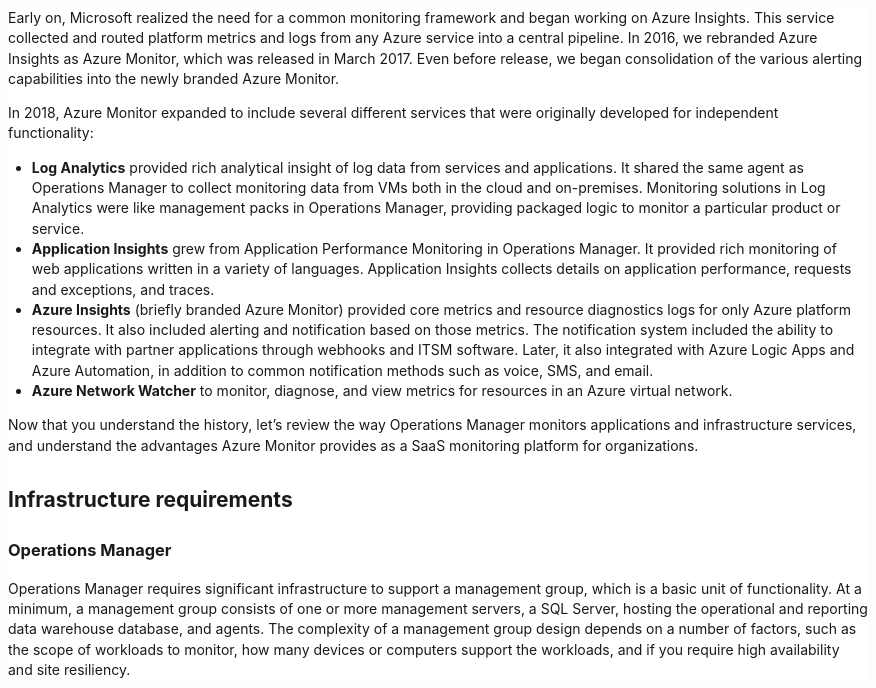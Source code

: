 Early on, Microsoft realized the need for a common monitoring framework and began working on Azure Insights. This service collected and routed platform metrics and logs from any Azure service into a central pipeline. In 2016, we rebranded Azure Insights as Azure Monitor, which was released in March 2017. Even before release, we began consolidation of the various alerting capabilities into the newly branded Azure Monitor.  

In 2018, Azure Monitor expanded to include several different services that were originally developed for independent functionality: 

* **Log Analytics** provided rich analytical insight of log data from services and applications. It shared the same agent as Operations Manager to collect monitoring data from VMs both in the cloud and on-premises. Monitoring solutions in Log Analytics were like management packs in Operations Manager, providing packaged logic to monitor a particular product or service.
* **Application Insights** grew from Application Performance Monitoring in Operations Manager. It provided rich monitoring of web applications written in a variety of languages. Application Insights collects details on application performance, requests and exceptions, and traces.
* **Azure Insights** (briefly branded Azure Monitor) provided core metrics and resource diagnostics logs for only Azure platform resources. It also included alerting and notification based on those metrics. The notification system included the ability to integrate with partner applications through webhooks and ITSM software. Later, it also integrated with Azure Logic Apps and Azure Automation, in addition to common notification methods such as voice, SMS, and email.
* **Azure Network Watcher** to monitor, diagnose, and view metrics for resources in an Azure virtual network.

Now that you understand the history, let’s review the way Operations Manager monitors applications and infrastructure services, and understand the advantages Azure Monitor provides as a SaaS monitoring platform for organizations.  

## Infrastructure requirements

### Operations Manager

Operations Manager requires significant infrastructure to support a management group, which is a basic unit of functionality.  At a minimum, a management group consists of one or more management servers, a SQL Server, hosting the operational and reporting data warehouse database, and agents. The complexity of a management group design depends on a number of factors, such as the scope of workloads to monitor, how many devices or computers support the workloads, and if you require high availability and site resiliency.  
